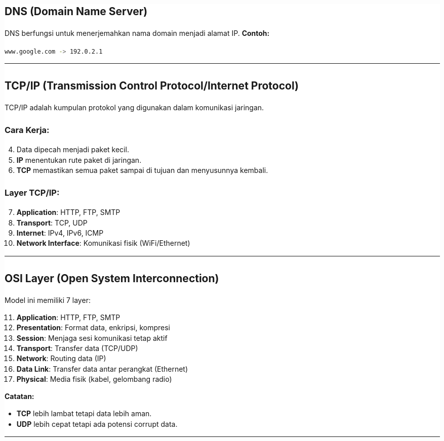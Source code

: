 
## DNS (Domain Name Server)

DNS berfungsi untuk menerjemahkan nama domain menjadi alamat IP. **Contoh:**

```bash
www.google.com -> 192.0.2.1
```

---

## TCP/IP (Transmission Control Protocol/Internet Protocol)

TCP/IP adalah kumpulan protokol yang digunakan dalam komunikasi jaringan.

### Cara Kerja:

4. Data dipecah menjadi paket kecil.
5. **IP** menentukan rute paket di jaringan.
6. **TCP** memastikan semua paket sampai di tujuan dan menyusunnya kembali.

### Layer TCP/IP:

7. **Application**: HTTP, FTP, SMTP
8. **Transport**: TCP, UDP
9. **Internet**: IPv4, IPv6, ICMP
10. **Network Interface**: Komunikasi fisik (WiFi/Ethernet)

---

## OSI Layer (Open System Interconnection)

Model ini memiliki 7 layer:

11. **Application**: HTTP, FTP, SMTP
12. **Presentation**: Format data, enkripsi, kompresi
13. **Session**: Menjaga sesi komunikasi tetap aktif
14. **Transport**: Transfer data (TCP/UDP)
15. **Network**: Routing data (IP)
16. **Data Link**: Transfer data antar perangkat (Ethernet)
17. **Physical**: Media fisik (kabel, gelombang radio)

**Catatan:**

- **TCP** lebih lambat tetapi data lebih aman.
- **UDP** lebih cepat tetapi ada potensi corrupt data.

---